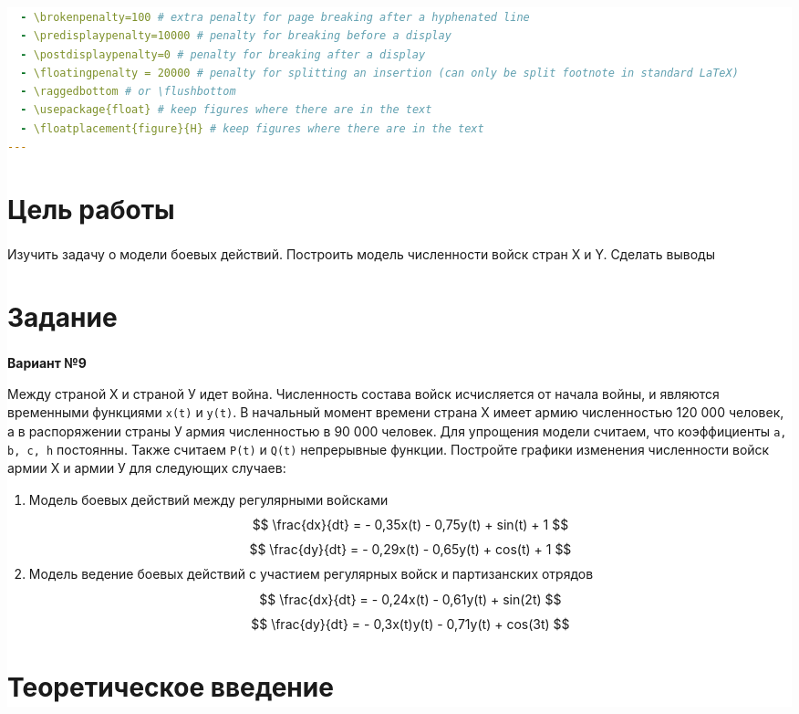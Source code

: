 ```yaml
  - \brokenpenalty=100 # extra penalty for page breaking after a hyphenated line
  - \predisplaypenalty=10000 # penalty for breaking before a display
  - \postdisplaypenalty=0 # penalty for breaking after a display
  - \floatingpenalty = 20000 # penalty for splitting an insertion (can only be split footnote in standard LaTeX)
  - \raggedbottom # or \flushbottom
  - \usepackage{float} # keep figures where there are in the text
  - \floatplacement{figure}{H} # keep figures where there are in the text
---
```


# Цель работы

Изучить задачу о модели боевых действий.
Построить модель численности войск стран X и Y.
Сделать выводы

# Задание

**Вариант №9**

Между страной Х и страной У идет война. Численность состава войск
исчисляется от начала войны, и являются временными функциями `x(t)`
и `y(t)`.
В начальный момент времени страна Х имеет армию численностью 120 000 человек,
а в распоряжении страны У армия численностью в 90 000 человек. Для упрощения
модели считаем, что коэффициенты `a, b, c, h` постоянны. Также считаем
`P(t)` и `Q(t)` непрерывные функции.
Постройте графики изменения численности войск армии Х и армии У для
следующих случаев:
1. Модель боевых действий между регулярными войсками
$$
  \frac{dx}{dt} = - 0,35x(t) - 0,75y(t) + sin(t) + 1
$$
$$
  \frac{dy}{dt} = - 0,29x(t) - 0,65y(t) + cos(t) + 1
$$
2. Модель ведение боевых действий с участием регулярных войск и
партизанских отрядов
$$
  \frac{dx}{dt} = - 0,24x(t) - 0,61y(t) + sin(2t)
$$
$$
  \frac{dy}{dt} = - 0,3x(t)y(t) - 0,71y(t) + cos(3t)
$$

# Теоретическое введение
